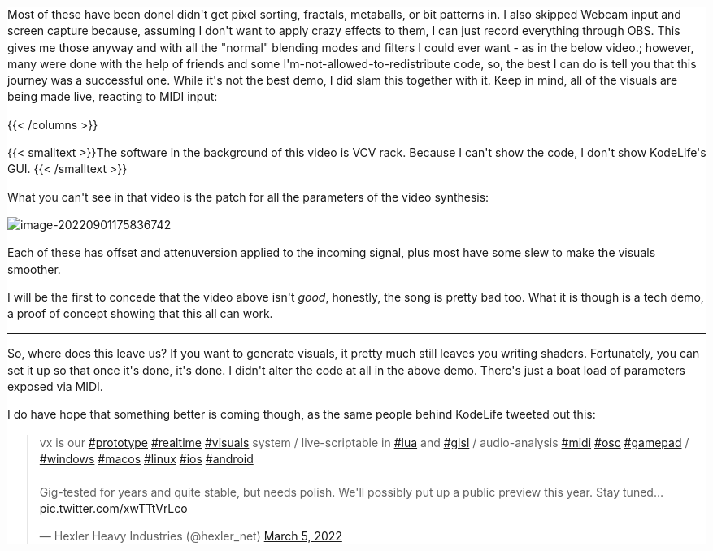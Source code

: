 Most of these have been done<footnote>I didn't get pixel sorting, fractals, metaballs, or bit patterns in. I also skipped Webcam input and screen capture because, assuming I don't want to apply crazy effects to them, I can just record everything through OBS. This gives me those anyway and with all the "normal" blending modes and filters I could ever want - as in the below video.</footnote>; however, many were done with the help of friends and some I'm-not-allowed-to-redistribute code, so, the best I can do is tell you that this journey was a successful one. While it's not the best demo,  I did slam this together with it. Keep in mind, all of the visuals are being made live, reacting to MIDI input:

 {{< /columns >}}

<iframe width="100%" height="500" src="https://www.youtube.com/embed/XoLsxXMbR0E" title="VCV Rack + Kode Life (Bright, flashing lights!)" frameborder="0" allow="accelerometer; autoplay; clipboard-write; encrypted-media; gyroscope; picture-in-picture" allowfullscreen></iframe>

{{< smalltext >}}The software in the background of this video is [VCV rack](https://vcvrack.com). Because I can't show the code, I don't show KodeLife's GUI. {{< /smalltext >}}

What you can't see in that video is the patch for all the parameters of the video synthesis:

![image-20220901175836742](/music/vcvvideosynth.webp)

Each of these has offset and attenuversion applied to the incoming signal, plus most have some slew to make the visuals smoother.

I will be the first to concede that the video above isn't *good*, honestly, the song is pretty bad too. What it is though is a tech demo, a proof of concept showing that this all can work.

---

So, where does this leave us? If you want to generate visuals, it pretty much still leaves you writing shaders. Fortunately, you can set it up so that once it's done, it's done. I didn't alter the code at all in the above demo. There's just a boat load of parameters exposed via MIDI.

I do have hope that something better is coming though, as the same people behind KodeLife tweeted out this:

<blockquote class="twitter-tweet" data-dnt="true" data-theme="dark"><p lang="en" dir="ltr">vx is our <a href="https://twitter.com/hashtag/prototype?src=hash&amp;ref_src=twsrc%5Etfw">#prototype</a> <a href="https://twitter.com/hashtag/realtime?src=hash&amp;ref_src=twsrc%5Etfw">#realtime</a> <a href="https://twitter.com/hashtag/visuals?src=hash&amp;ref_src=twsrc%5Etfw">#visuals</a> system / live-scriptable in <a href="https://twitter.com/hashtag/lua?src=hash&amp;ref_src=twsrc%5Etfw">#lua</a> and <a href="https://twitter.com/hashtag/glsl?src=hash&amp;ref_src=twsrc%5Etfw">#glsl</a> / audio-analysis <a href="https://twitter.com/hashtag/midi?src=hash&amp;ref_src=twsrc%5Etfw">#midi</a> <a href="https://twitter.com/hashtag/osc?src=hash&amp;ref_src=twsrc%5Etfw">#osc</a> <a href="https://twitter.com/hashtag/gamepad?src=hash&amp;ref_src=twsrc%5Etfw">#gamepad</a> / <a href="https://twitter.com/hashtag/windows?src=hash&amp;ref_src=twsrc%5Etfw">#windows</a> <a href="https://twitter.com/hashtag/macos?src=hash&amp;ref_src=twsrc%5Etfw">#macos</a> <a href="https://twitter.com/hashtag/linux?src=hash&amp;ref_src=twsrc%5Etfw">#linux</a> <a href="https://twitter.com/hashtag/ios?src=hash&amp;ref_src=twsrc%5Etfw">#ios</a> <a href="https://twitter.com/hashtag/android?src=hash&amp;ref_src=twsrc%5Etfw">#android</a><br><br>Gig-tested for years and quite stable, but needs polish. We&#39;ll possibly put up a public preview this year. Stay tuned… <a href="https://t.co/xwTTtVrLco">pic.twitter.com/xwTTtVrLco</a></p>&mdash; Hexler Heavy Industries (@hexler_net) <a href="https://twitter.com/hexler_net/status/1499944416194154498?ref_src=twsrc%5Etfw">March 5, 2022</a></blockquote> <script async src="https://platform.twitter.com/widgets.js" charset="utf-8"></script>
